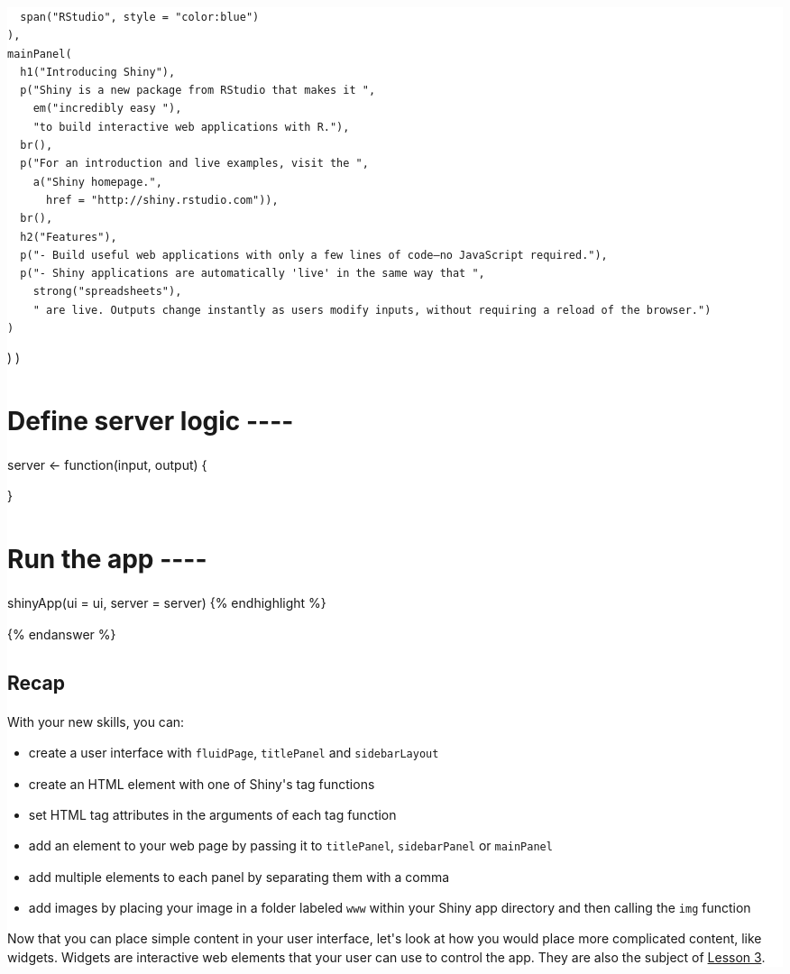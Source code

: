       span("RStudio", style = "color:blue")
    ),
    mainPanel(
      h1("Introducing Shiny"),
      p("Shiny is a new package from RStudio that makes it ", 
        em("incredibly easy "), 
        "to build interactive web applications with R."),
      br(),
      p("For an introduction and live examples, visit the ",
        a("Shiny homepage.", 
          href = "http://shiny.rstudio.com")),
      br(),
      h2("Features"),
      p("- Build useful web applications with only a few lines of code—no JavaScript required."),
      p("- Shiny applications are automatically 'live' in the same way that ", 
        strong("spreadsheets"),
        " are live. Outputs change instantly as users modify inputs, without requiring a reload of the browser.")
    )
  )
)

# Define server logic ----
server <- function(input, output) {
  
}

# Run the app ----
shinyApp(ui = ui, server = server)
{% endhighlight %}

{% endanswer %}


## Recap

With your new skills, you can:

* create a user interface with `fluidPage`, `titlePanel` and `sidebarLayout`

* create an HTML element with one of Shiny's tag functions

* set HTML tag attributes in the arguments of each tag function

* add an element to your web page by passing it to `titlePanel`, `sidebarPanel` or `mainPanel`

* add multiple elements to each panel by separating them with a comma

* add images by placing your image in a folder labeled `www` within your Shiny app directory and then calling the `img` function

Now that you can place simple content in your user interface, let's look at how you would place more complicated content, like widgets. Widgets are interactive web elements that your user can use to control the app. They are also the subject of [Lesson 3](../lesson3/).
